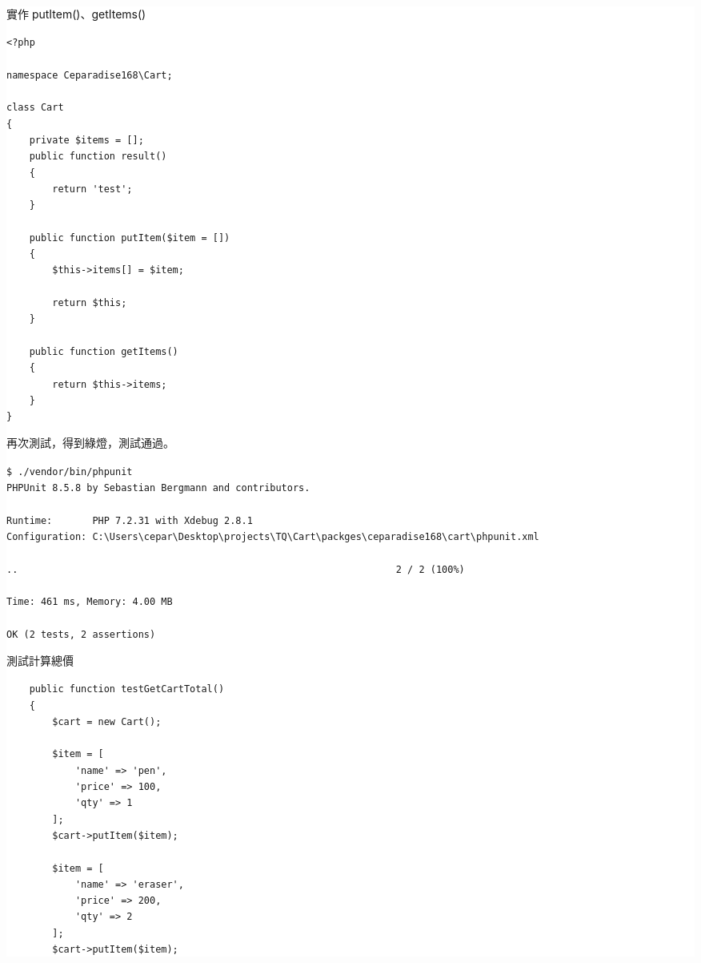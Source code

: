 實作 putItem()、getItems()
```
<?php

namespace Ceparadise168\Cart;

class Cart
{
    private $items = [];
    public function result()
    {
        return 'test';
    }

    public function putItem($item = [])
    {
        $this->items[] = $item;

        return $this;
    }

    public function getItems()
    {
        return $this->items;
    }
}

```

再次測試，得到綠燈，測試通過。

```
$ ./vendor/bin/phpunit
PHPUnit 8.5.8 by Sebastian Bergmann and contributors.

Runtime:       PHP 7.2.31 with Xdebug 2.8.1
Configuration: C:\Users\cepar\Desktop\projects\TQ\Cart\packges\ceparadise168\cart\phpunit.xml

..                                                                  2 / 2 (100%)

Time: 461 ms, Memory: 4.00 MB

OK (2 tests, 2 assertions)

```


測試計算總價

```
    public function testGetCartTotal()
    {
        $cart = new Cart();

        $item = [
            'name' => 'pen',
            'price' => 100,
            'qty' => 1
        ];
        $cart->putItem($item);

        $item = [
            'name' => 'eraser',
            'price' => 200,
            'qty' => 2
        ];
        $cart->putItem($item);
```